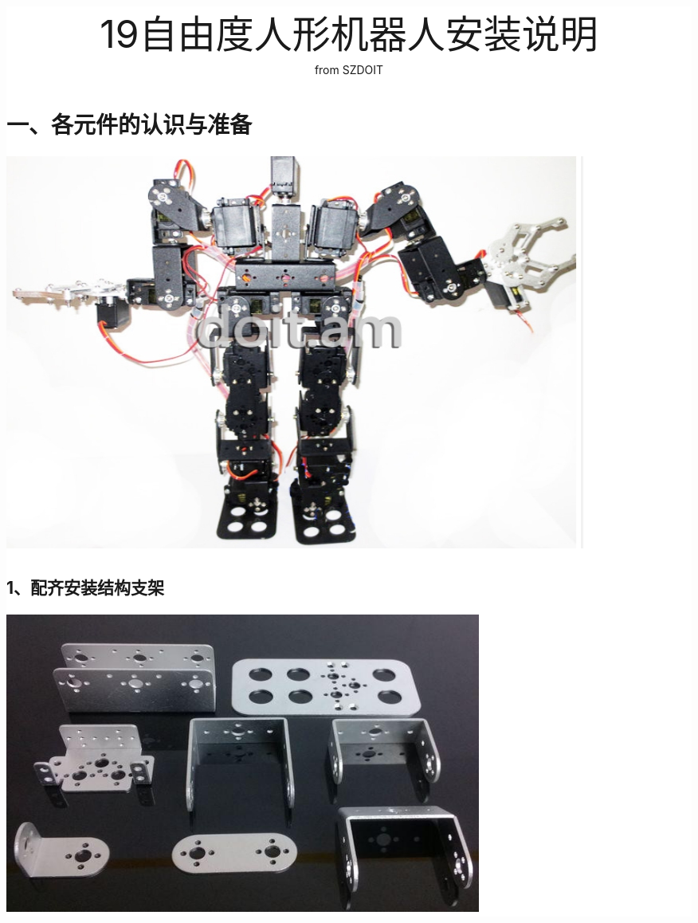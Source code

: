 <center> <font size=10> 19自由度人形机器人安装说明 </font></center>

<center> from SZDOIT </center> 



# 一、各元件的认识与准备

![img](wps1.jpg)

## 1、配齐安装结构支架

![img](https://github.com/SmartArduino/zhdocs/raw/master/zhRobotArm/HumanoidRobot/19DOFRobot/wps2.png) 
